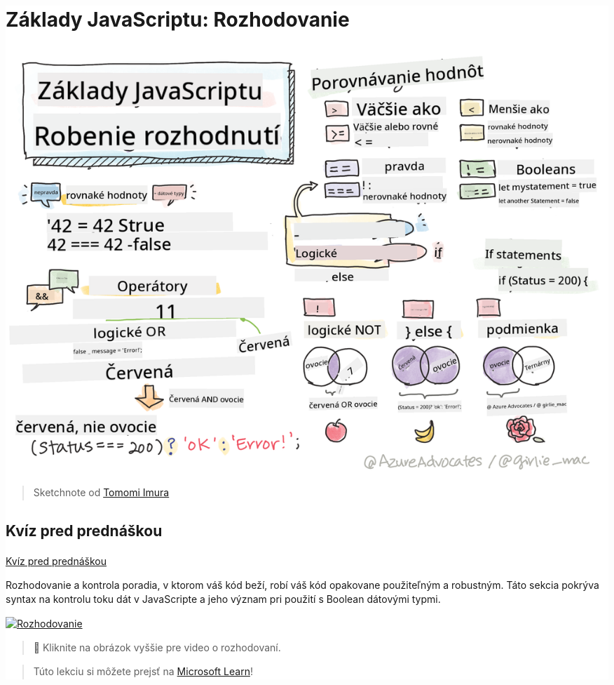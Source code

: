 
# Základy JavaScriptu: Rozhodovanie

![Základy JavaScriptu - Rozhodovanie](../../../../translated_images/webdev101-js-decisions.69e1b20f272dd1f0b1cb2f8adaff3ed2a77c4f91db96d8a0594132a353fa189a.sk.png)

> Sketchnote od [Tomomi Imura](https://twitter.com/girlie_mac)

## Kvíz pred prednáškou

[Kvíz pred prednáškou](https://ff-quizzes.netlify.app/web/quiz/11)

Rozhodovanie a kontrola poradia, v ktorom váš kód beží, robí váš kód opakovane použiteľným a robustným. Táto sekcia pokrýva syntax na kontrolu toku dát v JavaScripte a jeho význam pri použití s ​​Boolean dátovými typmi.

[![Rozhodovanie](https://img.youtube.com/vi/SxTp8j-fMMY/0.jpg)](https://youtube.com/watch?v=SxTp8j-fMMY "Rozhodovanie")

> 🎥 Kliknite na obrázok vyššie pre video o rozhodovaní.

> Túto lekciu si môžete prejsť na [Microsoft Learn](https://docs.microsoft.com/learn/modules/web-development-101-if-else/?WT.mc_id=academic-77807-sagibbon)!
